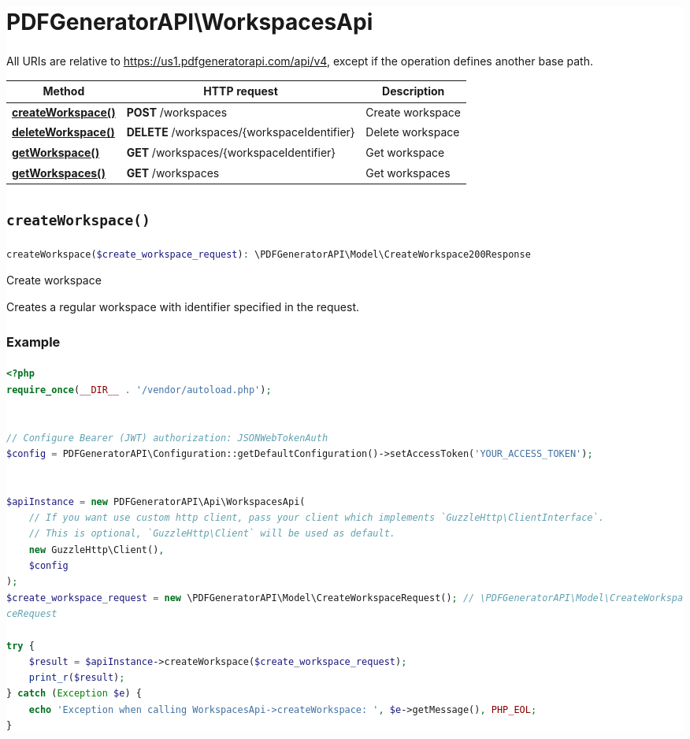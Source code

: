 # PDFGeneratorAPI\WorkspacesApi

All URIs are relative to https://us1.pdfgeneratorapi.com/api/v4, except if the operation defines another base path.

| Method | HTTP request | Description |
| ------------- | ------------- | ------------- |
| [**createWorkspace()**](WorkspacesApi.md#createWorkspace) | **POST** /workspaces | Create workspace |
| [**deleteWorkspace()**](WorkspacesApi.md#deleteWorkspace) | **DELETE** /workspaces/{workspaceIdentifier} | Delete workspace |
| [**getWorkspace()**](WorkspacesApi.md#getWorkspace) | **GET** /workspaces/{workspaceIdentifier} | Get workspace |
| [**getWorkspaces()**](WorkspacesApi.md#getWorkspaces) | **GET** /workspaces | Get workspaces |


## `createWorkspace()`

```php
createWorkspace($create_workspace_request): \PDFGeneratorAPI\Model\CreateWorkspace200Response
```

Create workspace

Creates a regular workspace with identifier specified in the request.

### Example

```php
<?php
require_once(__DIR__ . '/vendor/autoload.php');


// Configure Bearer (JWT) authorization: JSONWebTokenAuth
$config = PDFGeneratorAPI\Configuration::getDefaultConfiguration()->setAccessToken('YOUR_ACCESS_TOKEN');


$apiInstance = new PDFGeneratorAPI\Api\WorkspacesApi(
    // If you want use custom http client, pass your client which implements `GuzzleHttp\ClientInterface`.
    // This is optional, `GuzzleHttp\Client` will be used as default.
    new GuzzleHttp\Client(),
    $config
);
$create_workspace_request = new \PDFGeneratorAPI\Model\CreateWorkspaceRequest(); // \PDFGeneratorAPI\Model\CreateWorkspaceRequest

try {
    $result = $apiInstance->createWorkspace($create_workspace_request);
    print_r($result);
} catch (Exception $e) {
    echo 'Exception when calling WorkspacesApi->createWorkspace: ', $e->getMessage(), PHP_EOL;
}
```
